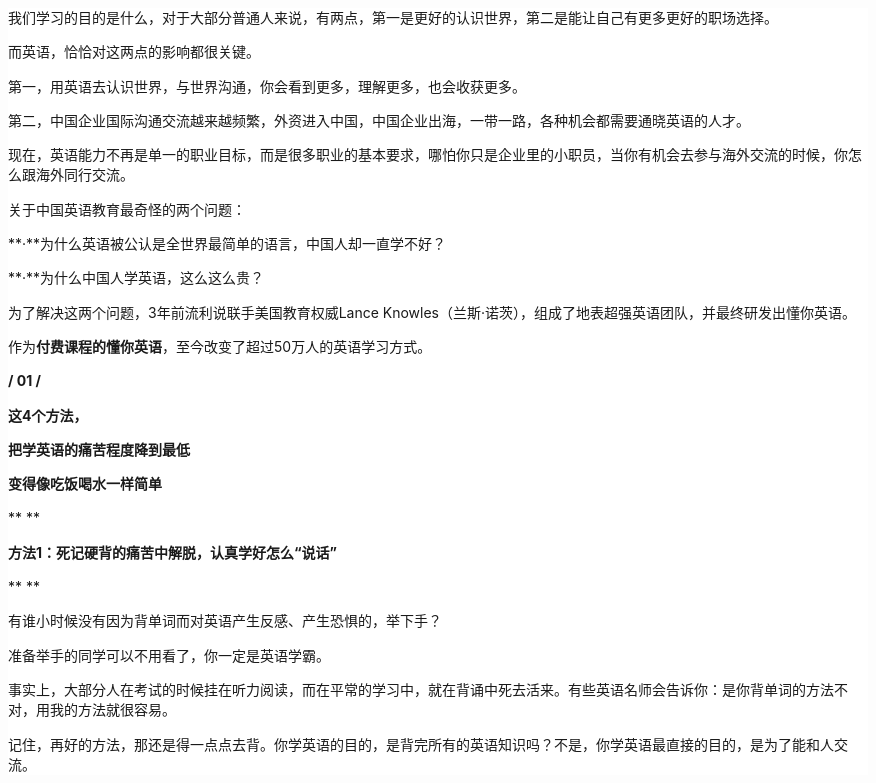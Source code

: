 我们学习的目的是什么，对于大部分普通人来说，有两点，第一是更好的认识世界，第二是能让自己有更多更好的职场选择。



而英语，恰恰对这两点的影响都很关键。



第一，用英语去认识世界，与世界沟通，你会看到更多，理解更多，也会收获更多。



第二，中国企业国际沟通交流越来越频繁，外资进入中国，中国企业出海，一带一路，各种机会都需要通晓英语的人才。



现在，英语能力不再是单一的职业目标，而是很多职业的基本要求，哪怕你只是企业里的小职员，当你有机会去参与海外交流的时候，你怎么跟海外同行交流。



关于中国英语教育最奇怪的两个问题：



**·**为什么英语被公认是全世界最简单的语言，中国人却一直学不好？

**·**为什么中国人学英语，这么这么贵？



为了解决这两个问题，3年前流利说联手美国教育权威Lance Knowles（兰斯·诺茨），组成了地表超强英语团队，并最终研发出懂你英语。



作为**付费课程的懂你英语**，至今改变了超过50万人的英语学习方式。





**/ 01 /**

**这4个方法，**

**把学英语的痛苦程度降到最低**

**变得像吃饭喝水一样简单**

**
**



**方法1：死记硬背的痛苦中解脱，认真学好怎么“说话”**

**
**

有谁小时候没有因为背单词而对英语产生反感、产生恐惧的，举下手？



准备举手的同学可以不用看了，你一定是英语学霸。



事实上，大部分人在考试的时候挂在听力阅读，而在平常的学习中，就在背诵中死去活来。有些英语名师会告诉你：是你背单词的方法不对，用我的方法就很容易。



记住，再好的方法，那还是得一点点去背。你学英语的目的，是背完所有的英语知识吗？不是，你学英语最直接的目的，是为了能和人交流。


